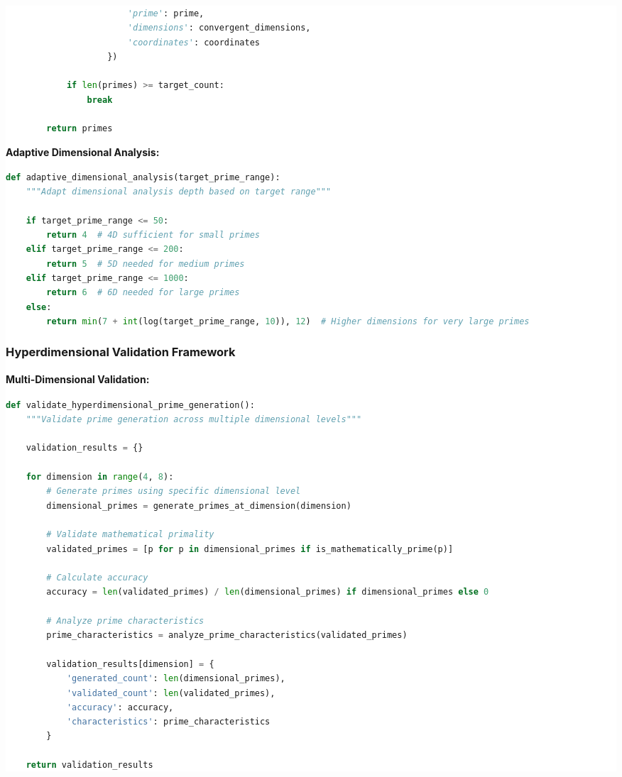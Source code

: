 ```python
                        'prime': prime,
                        'dimensions': convergent_dimensions,
                        'coordinates': coordinates
                    })
            
            if len(primes) >= target_count:
                break
        
        return primes
```

**Adaptive Dimensional Analysis:**
```python
def adaptive_dimensional_analysis(target_prime_range):
    """Adapt dimensional analysis depth based on target range"""
    
    if target_prime_range <= 50:
        return 4  # 4D sufficient for small primes
    elif target_prime_range <= 200:
        return 5  # 5D needed for medium primes
    elif target_prime_range <= 1000:
        return 6  # 6D needed for large primes
    else:
        return min(7 + int(log(target_prime_range, 10)), 12)  # Higher dimensions for very large primes
```

### Hyperdimensional Validation Framework

**Multi-Dimensional Validation:**
```python
def validate_hyperdimensional_prime_generation():
    """Validate prime generation across multiple dimensional levels"""
    
    validation_results = {}
    
    for dimension in range(4, 8):
        # Generate primes using specific dimensional level
        dimensional_primes = generate_primes_at_dimension(dimension)
        
        # Validate mathematical primality
        validated_primes = [p for p in dimensional_primes if is_mathematically_prime(p)]
        
        # Calculate accuracy
        accuracy = len(validated_primes) / len(dimensional_primes) if dimensional_primes else 0
        
        # Analyze prime characteristics
        prime_characteristics = analyze_prime_characteristics(validated_primes)
        
        validation_results[dimension] = {
            'generated_count': len(dimensional_primes),
            'validated_count': len(validated_primes),
            'accuracy': accuracy,
            'characteristics': prime_characteristics
        }
    
    return validation_results
```

